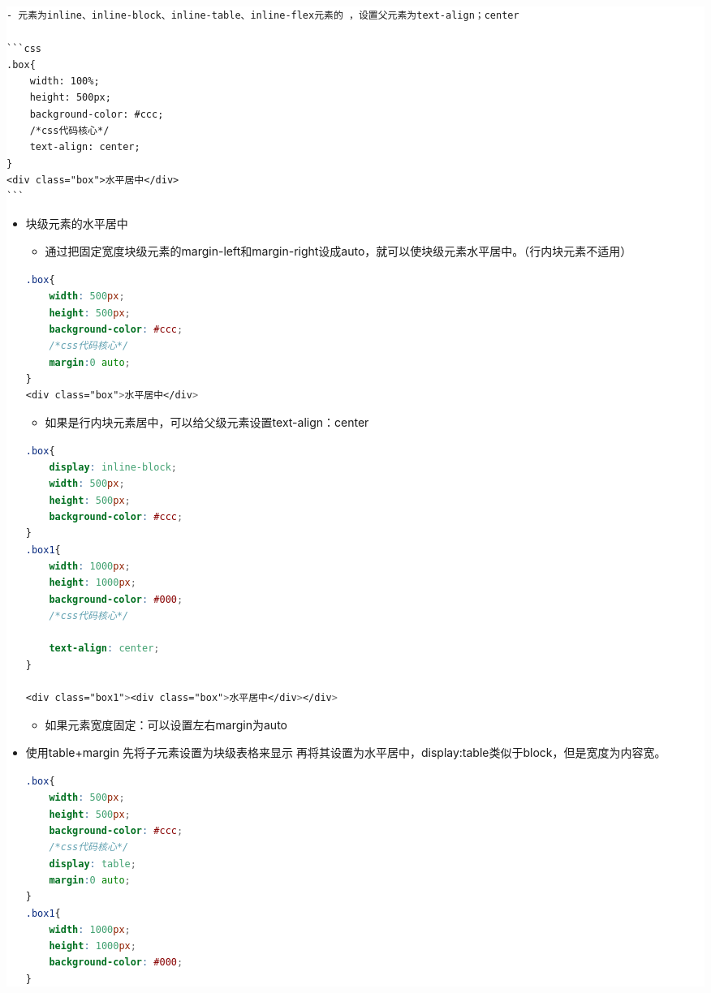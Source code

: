     - 元素为inline、inline-block、inline-table、inline-flex元素的 ，设置父元素为text-align；center

    ```css
    .box{
        width: 100%;
        height: 500px;
        background-color: #ccc;
        /*css代码核心*/
        text-align: center;
    }
    <div class="box">水平居中</div>
    ```

- 块级元素的水平居中

    - 通过把固定宽度块级元素的margin-left和margin-right设成auto，就可以使块级元素水平居中。（行内块元素不适用）

    ```css
    .box{
        width: 500px;
        height: 500px;
        background-color: #ccc;
        /*css代码核心*/
        margin:0 auto;
    }
    <div class="box">水平居中</div>
    ```

    - 如果是行内块元素居中，可以给父级元素设置text-align：center

    ```css
    .box{
        display: inline-block;
        width: 500px;
        height: 500px;
        background-color: #ccc;
    }
    .box1{
        width: 1000px;
        height: 1000px;
        background-color: #000;
        /*css代码核心*/
    
        text-align: center;
    }
    
    <div class="box1"><div class="box">水平居中</div></div>
    ```

    - 如果元素宽度固定：可以设置左右margin为auto

    

- 使用table+margin  先将子元素设置为块级表格来显示  再将其设置为水平居中，display:table类似于block，但是宽度为内容宽。

    ```css
    .box{
        width: 500px;
        height: 500px;
        background-color: #ccc;
        /*css代码核心*/
        display: table;
        margin:0 auto;
    }
    .box1{
        width: 1000px;
        height: 1000px;
        background-color: #000;
    }